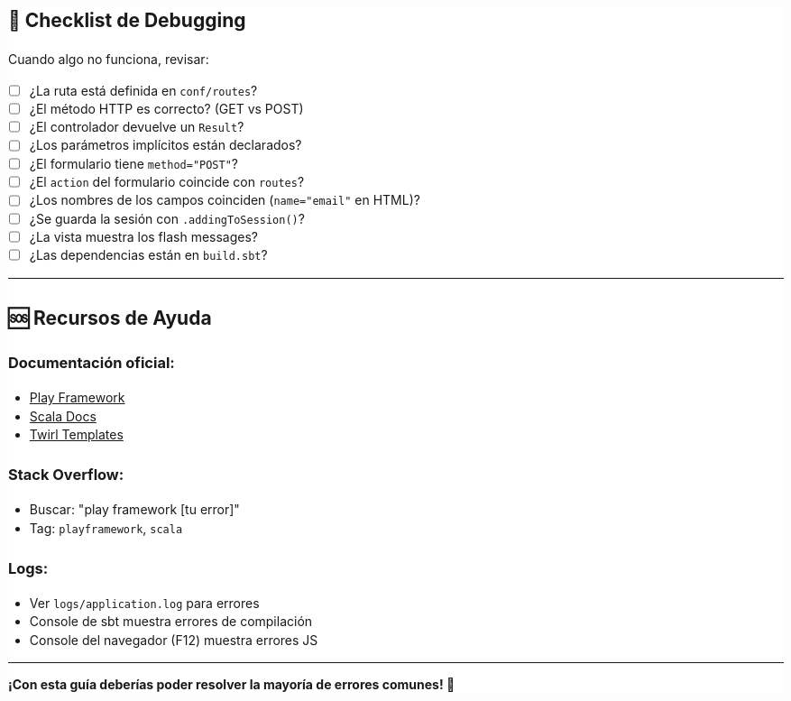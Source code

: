 ## 📝 Checklist de Debugging

Cuando algo no funciona, revisar:

- [ ] ¿La ruta está definida en `conf/routes`?
- [ ] ¿El método HTTP es correcto? (GET vs POST)
- [ ] ¿El controlador devuelve un `Result`?
- [ ] ¿Los parámetros implícitos están declarados?
- [ ] ¿El formulario tiene `method="POST"`?
- [ ] ¿El `action` del formulario coincide con `routes`?
- [ ] ¿Los nombres de los campos coinciden (`name="email"` en HTML)?
- [ ] ¿Se guarda la sesión con `.addingToSession()`?
- [ ] ¿La vista muestra los flash messages?
- [ ] ¿Las dependencias están en `build.sbt`?

---

## 🆘 Recursos de Ayuda

### Documentación oficial:
- [Play Framework](https://www.playframework.com/documentation)
- [Scala Docs](https://docs.scala-lang.org/)
- [Twirl Templates](https://github.com/playframework/twirl)

### Stack Overflow:
- Buscar: "play framework [tu error]"
- Tag: `playframework`, `scala`

### Logs:
- Ver `logs/application.log` para errores
- Console de sbt muestra errores de compilación
- Console del navegador (F12) muestra errores JS

---

**¡Con esta guía deberías poder resolver la mayoría de errores comunes! 🚀**
